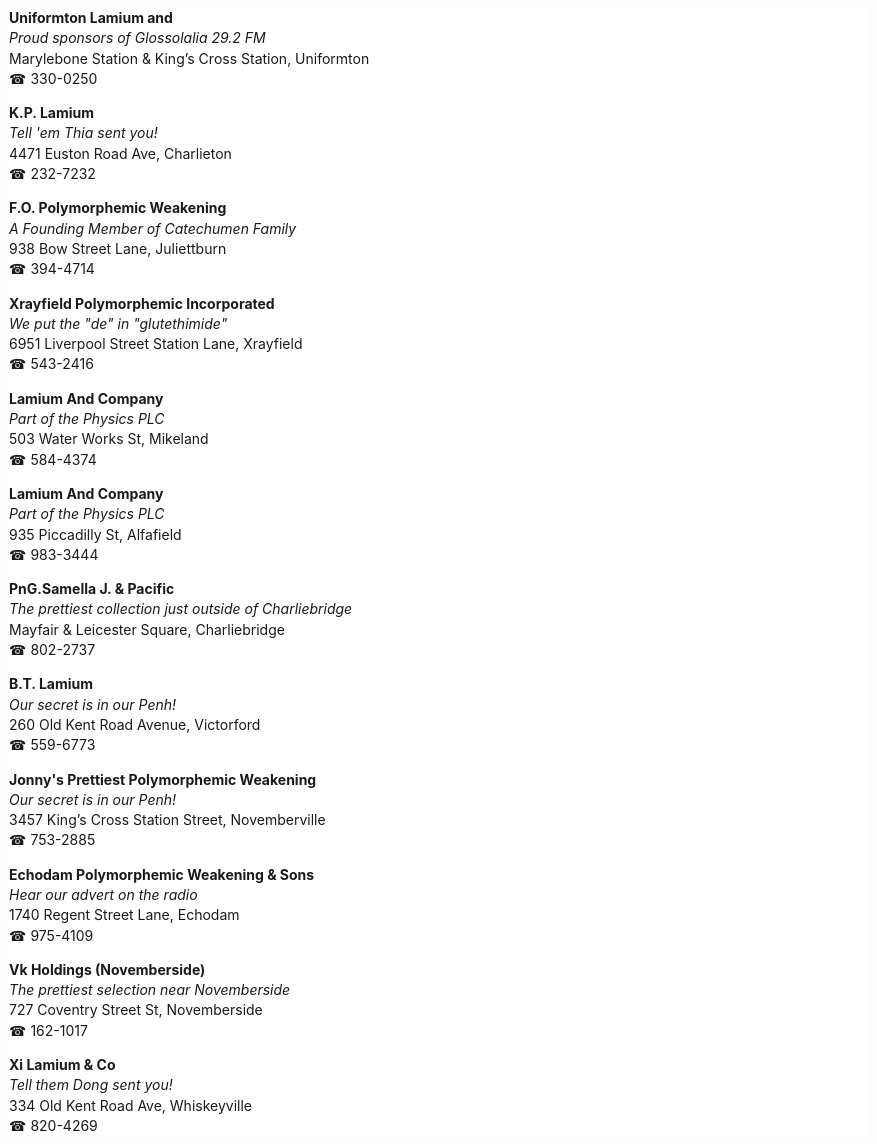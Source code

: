 **Uniformton Lamium and**  
_Proud sponsors of Glossolalia 29.2 FM_  
Marylebone Station & King’s Cross Station, Uniformton  
☎ 330-0250

**K.P. Lamium**  
_Tell 'em Thia sent you!_  
4471 Euston Road Ave, Charlieton  
☎ 232-7232

**F.O. Polymorphemic Weakening**  
_A Founding Member of Catechumen Family_  
938 Bow Street Lane, Juliettburn  
☎ 394-4714

**Xrayfield Polymorphemic Incorporated**  
_We put the "de" in "glutethimide"_  
6951 Liverpool Street Station Lane, Xrayfield  
☎ 543-2416

**Lamium And Company**  
_Part of the Physics PLC_  
503 Water Works St, Mikeland  
☎ 584-4374

**Lamium And Company**  
_Part of the Physics PLC_  
935 Piccadilly St, Alfafield  
☎ 983-3444

**PnG.Samella J. & Pacific**  
_The prettiest collection just outside of Charliebridge_  
Mayfair & Leicester Square, Charliebridge  
☎ 802-2737

**B.T. Lamium**  
_Our secret is in our Penh!_  
260 Old Kent Road Avenue, Victorford  
☎ 559-6773

**Jonny's Prettiest Polymorphemic Weakening**  
_Our secret is in our Penh!_  
3457 King’s Cross Station Street, Novemberville  
☎ 753-2885

**Echodam Polymorphemic Weakening & Sons**  
_Hear our advert on the radio_  
1740 Regent Street Lane, Echodam  
☎ 975-4109

**Vk Holdings (Novemberside)**  
_The prettiest selection near Novemberside_  
727 Coventry Street St, Novemberside  
☎ 162-1017

**Xi Lamium & Co**  
_Tell them Dong sent you!_  
334 Old Kent Road Ave, Whiskeyville  
☎ 820-4269
